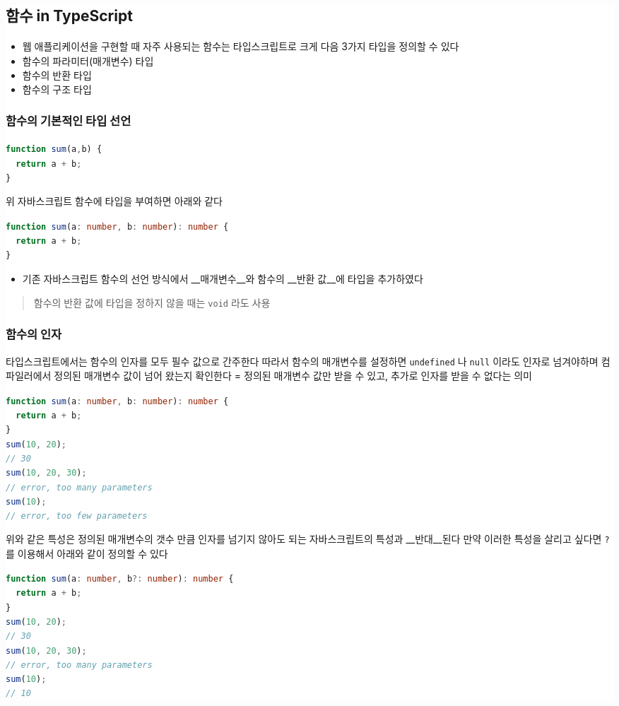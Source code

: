 ## 함수 in TypeScript
- 웹 애플리케이션을 구현할 때 자주 사용되는 함수는 타입스크립트로 크게 다음 3가지 타입을 정의할 수 있다
- 함수의 파라미터(매개변수) 타입
- 함수의 반환 타입
- 함수의 구조 타입

### 함수의 기본적인 타입 선언
```javascript
function sum(a,b) {
  return a + b;
}
```
위 자바스크립트 함수에 타입을 부여하면 아래와 같다
```typescript
function sum(a: number, b: number): number {
  return a + b;
}
```

- 기존 자바스크립트 함수의 선언 방식에서 __매개변수__와 함수의 __반환 값__에 타입을 추가하였다
> 함수의 반환 값에 타입을 정하지 않을 때는 `void` 라도 사용

### 함수의 인자
타입스크립트에서는 함수의 인자를 모두 필수 값으로 간주한다
따라서 함수의 매개변수를 설정하면 `undefined` 나 `null` 이라도 인자로 넘겨야하며 컴파일러에서 정의된 매개변수 값이 넘어 왔는지 확인한다
= 정의된 매개변수 값만 받을 수 있고, 추가로 인자를 받을 수 없다는 의미

```typescript
function sum(a: number, b: number): number {
  return a + b;
}
sum(10, 20);
// 30
sum(10, 20, 30);
// error, too many parameters
sum(10);
// error, too few parameters
```
위와 같은 특성은 정의된 매개변수의 갯수 만큼 인자를 넘기지 않아도 되는 자바스크립트의 특성과 __반대__된다
만약 이러한 특성을 살리고 싶다면 `?` 를 이용해서 아래와 같이 정의할 수 있다

```typescript
function sum(a: number, b?: number): number {
  return a + b;
}
sum(10, 20);
// 30
sum(10, 20, 30);
// error, too many parameters
sum(10);
// 10
```
